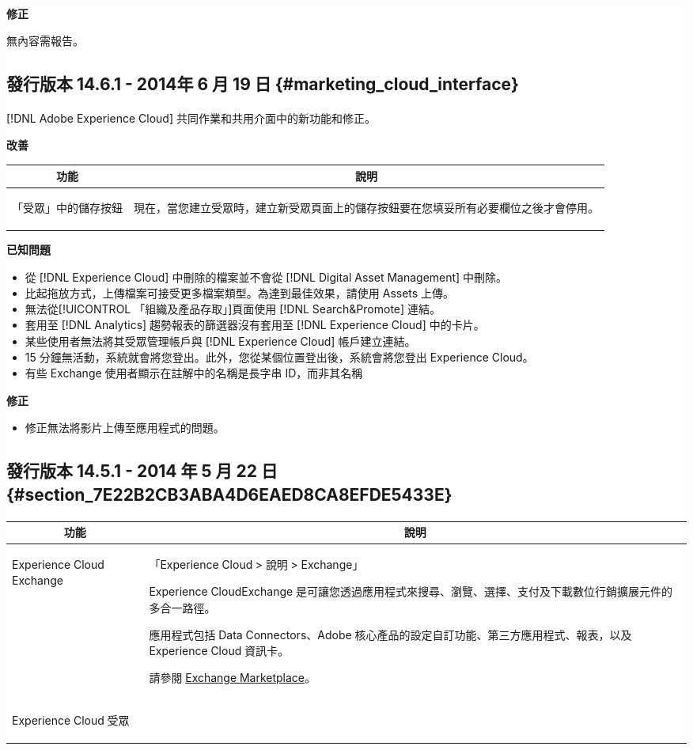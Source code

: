 **修正**

無內容需報告。

## 發行版本 14.6.1 - 2014年 6 月 19 日 {#marketing_cloud_interface}

[!DNL Adobe Experience Cloud] 共同作業和共用介面中的新功能和修正。

**改善**

<table id="table_C9BD63436BF0414B97B8D07387D1993B"> 
 <thead> 
  <tr> 
   <th colname="col1" class="entry"> 功能 </th> 
   <th colname="col2" class="entry"> 說明 </th> 
  </tr> 
 </thead>
 <tbody> 
  <tr> 
   <td colname="col1"> <p> 「受眾」中的<span class="wintitle">儲存</span>按鈕 </p> </td> 
   <td colname="col2"> <p>現在，當您建立受眾時，<span class="wintitle">建立新受眾</span>頁面上的<span class="wintitle">儲存</span>按鈕要在您填妥所有必要欄位之後才會停用。 
     <!--MAC-19712 --></p> </td> 
  </tr> 
 </tbody> 
</table>

**已知問題**

* 從 [!DNL Experience Cloud] 中刪除的檔案並不會從 [!DNL Digital Asset Management] 中刪除。
* 比起拖放方式，上傳檔案可接受更多檔案類型。為達到最佳效果，請使用 Assets 上傳。
* 無法從[!UICONTROL 「組織及產品存取」]頁面使用 [!DNL Search&Promote] 連結。
* 套用至 [!DNL Analytics] 趨勢報表的篩選器沒有套用至 [!DNL Experience Cloud] 中的卡片。
* 某些使用者無法將其受眾管理帳戶與 [!DNL Experience Cloud] 帳戶建立連結。
* 15 分鐘無活動，系統就會將您登出。此外，您從某個位置登出後，系統會將您登出 Experience Cloud。
* 有些 Exchange 使用者顯示在註解中的名稱是長字串 ID，而非其名稱

**修正**

* 修正無法將影片上傳至應用程式的問題。

## 發行版本 14.5.1 - 2014 年 5 月 22 日 {#section_7E22B2CB3ABA4D6EAED8CA8EFDE5433E}

<table id="table_4E4B34EEE3D94D78BA1A1FBC62950559"> 
 <thead> 
  <tr> 
   <th colname="col1" class="entry"> 功能 </th> 
   <th colname="col2" class="entry"> 說明 </th> 
  </tr> 
 </thead>
 <tbody> 
  <tr> 
   <td colname="col1"> <p>Experience Cloud Exchange </p> </td> 
   <td colname="col2"> <p> <span class="uicontrol">「Experience Cloud</span> &gt; <span class="uicontrol">說明</span> &gt; <span class="uicontrol">Exchange」</span></p> <p><span class="keyword">Experience Cloud</span><span class="wintitle">Exchange</span> 是可讓您透過應用程式來搜尋、瀏覽、選擇、支付及下載數位行銷擴展元件的多合一路徑。 </p> <p>應用程式包括 Data Connectors、Adobe 核心產品的設定自訂功能、第三方應用程式、報表，以及 <span class="keyword">Experience Cloud</span> 資訊卡。 </p> <p>請參閱 <a href="../exchange.md#concept_E07F16F070544B82B56527A845C41D59" format="dita" scope="local"> Exchange Marketplace</a>。 </p> </td> 
  </tr> 
  <tr> 
   <td colname="col1"> <p>Experience Cloud 受眾 </p> </td> 